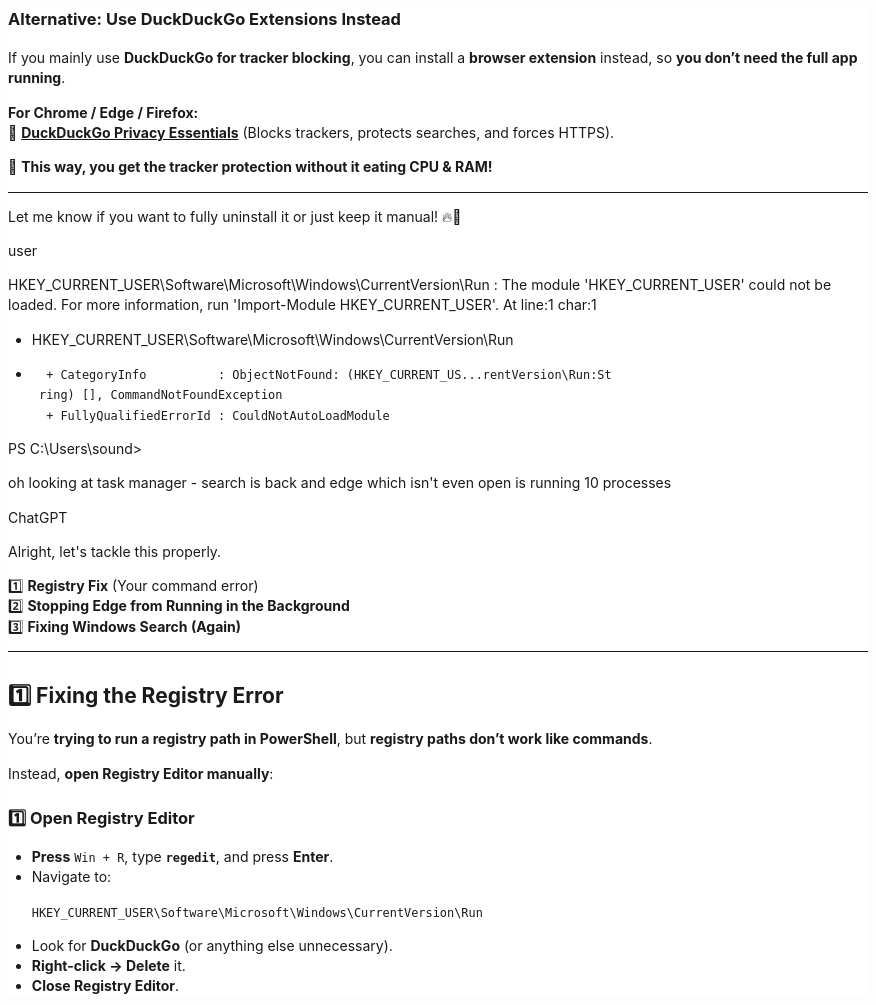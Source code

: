 
### **Alternative: Use DuckDuckGo Extensions Instead**
If you mainly use **DuckDuckGo for tracker blocking**, you can install a **browser extension** instead, so **you don’t need the full app running**.

**For Chrome / Edge / Firefox:**  
🔗 **[DuckDuckGo Privacy Essentials](https://duckduckgo.com/app)** (Blocks trackers, protects searches, and forces HTTPS).  

🚀 **This way, you get the tracker protection without it eating CPU & RAM!**

---

Let me know if you want to fully uninstall it or just keep it manual! 🔥🚀

user

HKEY_CURRENT_USER\Software\Microsoft\Windows\CurrentVersion\Run : The module
'HKEY_CURRENT_USER' could not be loaded. For more information, run 'Import-Module
HKEY_CURRENT_USER'.
At line:1 char:1
+ HKEY_CURRENT_USER\Software\Microsoft\Windows\CurrentVersion\Run
+ ~~~~~~~~~~~~~~~~~~~~~~~~~~~~~~~~~~~~~~~~~~~~~~~~~~~~~~~~~~~~~~~
    + CategoryInfo          : ObjectNotFound: (HKEY_CURRENT_US...rentVersion\Run:St
   ring) [], CommandNotFoundException
    + FullyQualifiedErrorId : CouldNotAutoLoadModule

PS C:\Users\sound>

oh looking at task manager - search is back and edge which isn't even open is running 10 processes

ChatGPT

Alright, let's tackle this properly.  

1️⃣ **Registry Fix** (Your command error)  
2️⃣ **Stopping Edge from Running in the Background**  
3️⃣ **Fixing Windows Search (Again)**  

---

## **1️⃣ Fixing the Registry Error**
You’re **trying to run a registry path in PowerShell**, but **registry paths don’t work like commands**.  

Instead, **open Registry Editor manually**:

### **1️⃣ Open Registry Editor**
- **Press** `Win + R`, type **`regedit`**, and press **Enter**.
- Navigate to:
  ```
  HKEY_CURRENT_USER\Software\Microsoft\Windows\CurrentVersion\Run
  ```
- Look for **DuckDuckGo** (or anything else unnecessary).
- **Right-click → Delete** it.
- **Close Registry Editor**.
